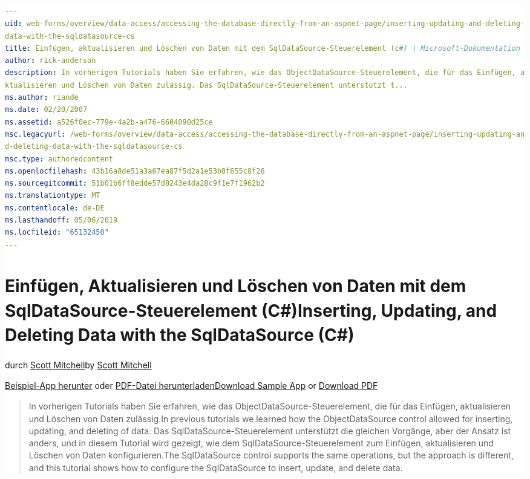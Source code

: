 ```yaml
---
uid: web-forms/overview/data-access/accessing-the-database-directly-from-an-aspnet-page/inserting-updating-and-deleting-data-with-the-sqldatasource-cs
title: Einfügen, aktualisieren und Löschen von Daten mit dem SqlDataSource-Steuerelement (c#) | Microsoft-Dokumentation
author: rick-anderson
description: In vorherigen Tutorials haben Sie erfahren, wie das ObjectDataSource-Steuerelement, die für das Einfügen, aktualisieren und Löschen von Daten zulässig. Das SqlDataSource-Steuerelement unterstützt t...
ms.author: riande
ms.date: 02/20/2007
ms.assetid: a526f0ec-779e-4a2b-a476-6604090d25ce
msc.legacyurl: /web-forms/overview/data-access/accessing-the-database-directly-from-an-aspnet-page/inserting-updating-and-deleting-data-with-the-sqldatasource-cs
msc.type: authoredcontent
ms.openlocfilehash: 43b16a8de51a3a67ea87f5d2a1e53b8f655c8f26
ms.sourcegitcommit: 51b01b6ff8edde57d8243e4da28c9f1e7f1962b2
ms.translationtype: MT
ms.contentlocale: de-DE
ms.lasthandoff: 05/06/2019
ms.locfileid: "65132450"
---
```

# <a name="inserting-updating-and-deleting-data-with-the-sqldatasource-c"></a><span data-ttu-id="e1fc1-104">Einfügen, Aktualisieren und Löschen von Daten mit dem SqlDataSource-Steuerelement (C#)</span><span class="sxs-lookup"><span data-stu-id="e1fc1-104">Inserting, Updating, and Deleting Data with the SqlDataSource (C#)</span></span>

<span data-ttu-id="e1fc1-105">durch [Scott Mitchell](https://twitter.com/ScottOnWriting)</span><span class="sxs-lookup"><span data-stu-id="e1fc1-105">by [Scott Mitchell](https://twitter.com/ScottOnWriting)</span></span>

<span data-ttu-id="e1fc1-106">[Beispiel-App herunter](http://download.microsoft.com/download/4/a/7/4a7a3b18-d80e-4014-8e53-a6a2427f0d93/ASPNET_Data_Tutorial_49_CS.exe) oder [PDF-Datei herunterladen](inserting-updating-and-deleting-data-with-the-sqldatasource-cs/_static/datatutorial49cs1.pdf)</span><span class="sxs-lookup"><span data-stu-id="e1fc1-106">[Download Sample App](http://download.microsoft.com/download/4/a/7/4a7a3b18-d80e-4014-8e53-a6a2427f0d93/ASPNET_Data_Tutorial_49_CS.exe) or [Download PDF](inserting-updating-and-deleting-data-with-the-sqldatasource-cs/_static/datatutorial49cs1.pdf)</span></span>

> <span data-ttu-id="e1fc1-107">In vorherigen Tutorials haben Sie erfahren, wie das ObjectDataSource-Steuerelement, die für das Einfügen, aktualisieren und Löschen von Daten zulässig.</span><span class="sxs-lookup"><span data-stu-id="e1fc1-107">In previous tutorials we learned how the ObjectDataSource control allowed for inserting, updating, and deleting of data.</span></span> <span data-ttu-id="e1fc1-108">Das SqlDataSource-Steuerelement unterstützt die gleichen Vorgänge, aber der Ansatz ist anders, und in diesem Tutorial wird gezeigt, wie dem SqlDataSource-Steuerelement zum Einfügen, aktualisieren und Löschen von Daten konfigurieren.</span><span class="sxs-lookup"><span data-stu-id="e1fc1-108">The SqlDataSource control supports the same operations, but the approach is different, and this tutorial shows how to configure the SqlDataSource to insert, update, and delete data.</span></span>
